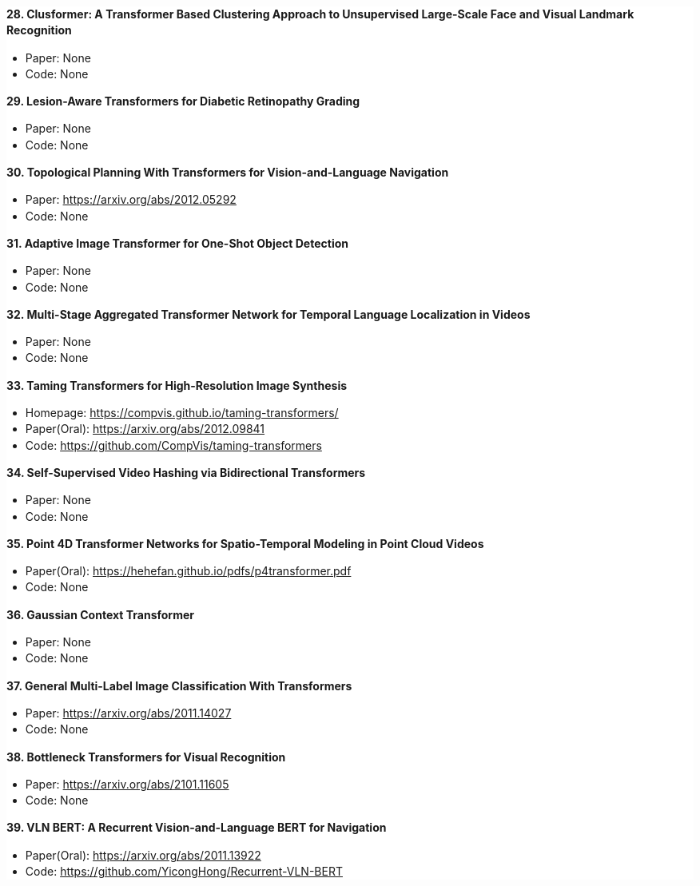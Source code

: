 **28. Clusformer: A Transformer Based Clustering Approach to Unsupervised Large-Scale Face and Visual Landmark Recognition**

- Paper: None
- Code: None

**29. Lesion-Aware Transformers for Diabetic Retinopathy Grading**

- Paper: None
- Code: None

**30. Topological Planning With Transformers for Vision-and-Language Navigation**

- Paper: https://arxiv.org/abs/2012.05292
- Code: None

**31. Adaptive Image Transformer for One-Shot Object Detection**

- Paper: None
- Code: None

**32. Multi-Stage Aggregated Transformer Network for Temporal Language Localization in Videos**

- Paper: None
- Code: None

**33. Taming Transformers for High-Resolution Image Synthesis**

- Homepage: https://compvis.github.io/taming-transformers/
- Paper(Oral): https://arxiv.org/abs/2012.09841
- Code: https://github.com/CompVis/taming-transformers

**34. Self-Supervised Video Hashing via Bidirectional Transformers**

- Paper: None
- Code: None

**35. Point 4D Transformer Networks for Spatio-Temporal Modeling in Point Cloud Videos**

- Paper(Oral): https://hehefan.github.io/pdfs/p4transformer.pdf
- Code: None

**36. Gaussian Context Transformer**

- Paper: None
- Code: None

**37. General Multi-Label Image Classification With Transformers**

- Paper: https://arxiv.org/abs/2011.14027
- Code: None

**38. Bottleneck Transformers for Visual Recognition**

- Paper: https://arxiv.org/abs/2101.11605
- Code: None

**39. VLN BERT: A Recurrent Vision-and-Language BERT for Navigation**

- Paper(Oral): https://arxiv.org/abs/2011.13922
- Code: https://github.com/YicongHong/Recurrent-VLN-BERT
